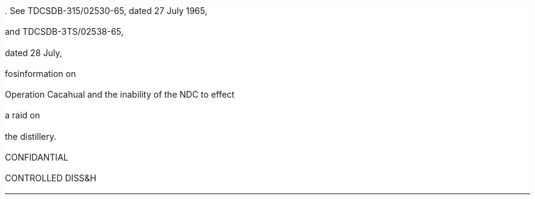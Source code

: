 . See TDCSDB-315/02530-65, dated 27 July 1965,

and TDCSDB-3TS/02538-65,

dated 28 July,

fosinformation on

Operation Cacahual and the inability of the NDC to effect

a raid on

the distillery.

CONFIDANTIAL

CONTROLLED DISS&H

---

